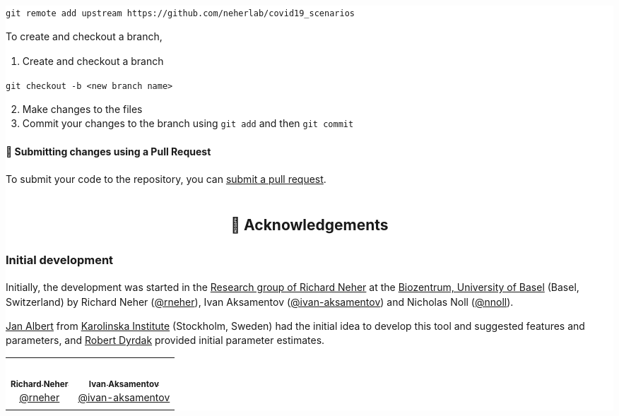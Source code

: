 ```
git remote add upstream https://github.com/neherlab/covid19_scenarios
```

To create and checkout a branch,

1. Create and checkout a branch

```
git checkout -b <new branch name>
```

2. Make changes to the files
3. Commit your changes to the branch using `git add` and then `git commit`

#### 💪 Submitting changes using a Pull Request

To submit your code to the repository, you can
[submit a pull request](https://help.github.com/en/github/collaborating-with-issues-and-pull-requests/creating-a-pull-request).

<h1 align="center" />

<h2 id="acknowledgements" align="center">
🙏 Acknowledgements
</h2>

### Initial development

Initially, the development was started in the [Research group of Richard Neher](https://neherlab.org) at the
[Biozentrum, University of Basel](https://www.biozentrum.unibas.ch/home/) (Basel, Switzerland) by Richard Neher
([@rneher](https://github.com/rneher)), Ivan Aksamentov ([@ivan-aksamentov](https://github.com/ivan-aksamentov)) and
Nicholas Noll ([@nnoll](https://github.com/nnoll)).

[Jan Albert](https://ki.se/en/mtc/jan-albert-group) from [Karolinska Institute](https://ki.se/en) (Stockholm, Sweden)
had the initial idea to develop this tool and suggested features and parameters, and
[Robert Dyrdak](https://staff.ki.se/people/robdyr) provided initial parameter estimates.

<table>
<tr>
<td align="center">
<a href="https://neherlab.org/">
<img src="https://avatars3.githubusercontent.com/u/8379168?v=4" width="100px;" alt="" />
<br />
<sub><b>Richard Neher</b></sub>
<br />
<sub><a href="https://github.com/rneher">@rneher</a></sub>
</a>
</td>

<td align="center">
<a href="https://github.com/ivan-aksamentov">
<img src="https://avatars0.githubusercontent.com/u/9403403?v=4" width="100px;" alt="" />
<br />
<sub><b>Ivan Aksamentov</b></sub>
<br />
<sub><a href="https://github.com/ivan-aksamentov">@ivan-aksamentov</a></sub>
</a>
</td>
